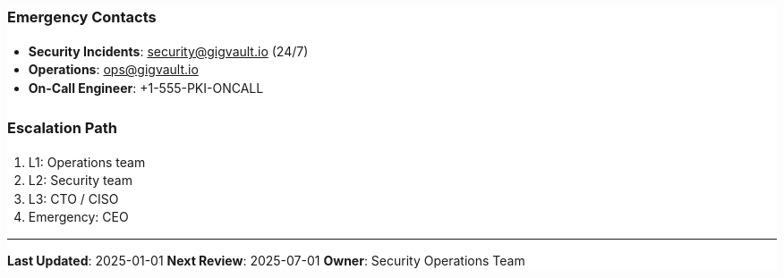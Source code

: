 ### Emergency Contacts

- **Security Incidents**: security@gigvault.io (24/7)
- **Operations**: ops@gigvault.io
- **On-Call Engineer**: +1-555-PKI-ONCALL

### Escalation Path

1. L1: Operations team
2. L2: Security team
3. L3: CTO / CISO
4. Emergency: CEO

---

**Last Updated**: 2025-01-01
**Next Review**: 2025-07-01
**Owner**: Security Operations Team

